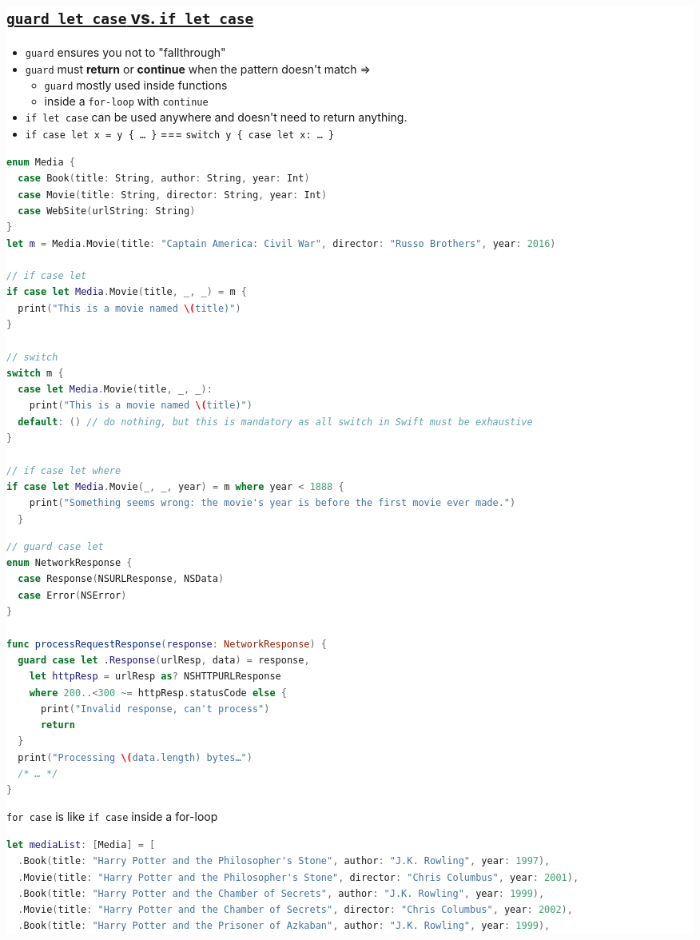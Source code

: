 ## [`guard let case` vs. `if let case`](http://alisoftware.github.io/swift/pattern-matching/2016/05/16/pattern-matching-4/)

* `guard` ensures you not to "fallthrough"
* `guard` must **return** or **continue** when the pattern doesn't match =>
  * `guard` mostly used inside functions
  * inside a `for-loop` with `continue`
* `if let case` can be used anywhere and doesn't need to return anything.
* `if case let x = y { … }` === `switch y { case let x: … }`


```swift
enum Media {
  case Book(title: String, author: String, year: Int)
  case Movie(title: String, director: String, year: Int)
  case WebSite(urlString: String)
}
let m = Media.Movie(title: "Captain America: Civil War", director: "Russo Brothers", year: 2016)

// if case let
if case let Media.Movie(title, _, _) = m {
  print("This is a movie named \(title)")
}

// switch
switch m {
  case let Media.Movie(title, _, _):
    print("This is a movie named \(title)")
  default: () // do nothing, but this is mandatory as all switch in Swift must be exhaustive
}

// if case let where
if case let Media.Movie(_, _, year) = m where year < 1888 {
    print("Something seems wrong: the movie's year is before the first movie ever made.")
  }
```
```swift
// guard case let
enum NetworkResponse {
  case Response(NSURLResponse, NSData)
  case Error(NSError)
}

func processRequestResponse(response: NetworkResponse) {
  guard case let .Response(urlResp, data) = response,
    let httpResp = urlResp as? NSHTTPURLResponse
    where 200..<300 ~= httpResp.statusCode else {
      print("Invalid response, can't process")
      return
  }
  print("Processing \(data.length) bytes…")
  /* … */
}
```
`for case` is like `if case` inside a for-loop
```swift
let mediaList: [Media] = [
  .Book(title: "Harry Potter and the Philosopher's Stone", author: "J.K. Rowling", year: 1997),
  .Movie(title: "Harry Potter and the Philosopher's Stone", director: "Chris Columbus", year: 2001),
  .Book(title: "Harry Potter and the Chamber of Secrets", author: "J.K. Rowling", year: 1999),
  .Movie(title: "Harry Potter and the Chamber of Secrets", director: "Chris Columbus", year: 2002),
  .Book(title: "Harry Potter and the Prisoner of Azkaban", author: "J.K. Rowling", year: 1999),
```